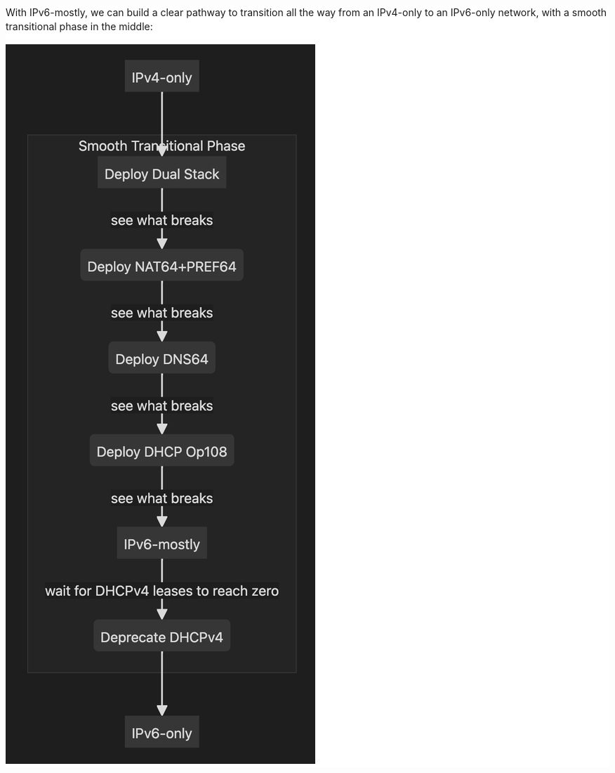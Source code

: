 With IPv6-mostly, we can build a clear pathway to transition all the way from an IPv4-only to an IPv6-only network, with a smooth transitional phase in the middle:

![Flow diagram showing a pathway from IPv4-only networking to IPv6-only with a transitional IPv6-mostly phase in the middle](Mermaid3.png)
